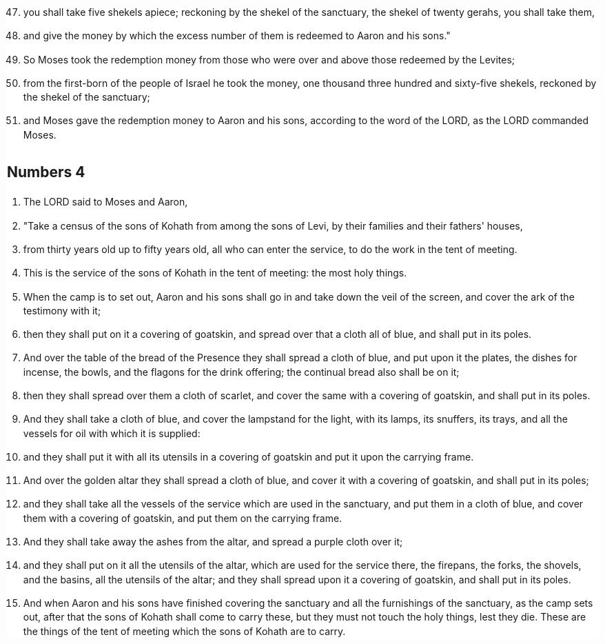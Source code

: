 47. you shall take five shekels apiece; reckoning by the shekel of the sanctuary, the shekel of twenty gerahs, you shall take them,

48. and give the money by which the excess number of them is redeemed to Aaron and his sons."

49. So Moses took the redemption money from those who were over and above those redeemed by the Levites;

50. from the first-born of the people of Israel he took the money, one thousand three hundred and sixty-five shekels, reckoned by the shekel of the sanctuary;

51. and Moses gave the redemption money to Aaron and his sons, according to the word of the LORD, as the LORD commanded Moses.

## Numbers 4

1. The LORD said to Moses and Aaron,

2. "Take a census of the sons of Kohath from among the sons of Levi, by their families and their fathers' houses,

3. from thirty years old up to fifty years old, all who can enter the service, to do the work in the tent of meeting.

4. This is the service of the sons of Kohath in the tent of meeting: the most holy things.

5. When the camp is to set out, Aaron and his sons shall go in and take down the veil of the screen, and cover the ark of the testimony with it;

6. then they shall put on it a covering of goatskin, and spread over that a cloth all of blue, and shall put in its poles.

7. And over the table of the bread of the Presence they shall spread a cloth of blue, and put upon it the plates, the dishes for incense, the bowls, and the flagons for the drink offering; the continual bread also shall be on it;

8. then they shall spread over them a cloth of scarlet, and cover the same with a covering of goatskin, and shall put in its poles.

9. And they shall take a cloth of blue, and cover the lampstand for the light, with its lamps, its snuffers, its trays, and all the vessels for oil with which it is supplied:

10. and they shall put it with all its utensils in a covering of goatskin and put it upon the carrying frame.

11. And over the golden altar they shall spread a cloth of blue, and cover it with a covering of goatskin, and shall put in its poles;

12. and they shall take all the vessels of the service which are used in the sanctuary, and put them in a cloth of blue, and cover them with a covering of goatskin, and put them on the carrying frame.

13. And they shall take away the ashes from the altar, and spread a purple cloth over it;

14. and they shall put on it all the utensils of the altar, which are used for the service there, the firepans, the forks, the shovels, and the basins, all the utensils of the altar; and they shall spread upon it a covering of goatskin, and shall put in its poles.

15. And when Aaron and his sons have finished covering the sanctuary and all the furnishings of the sanctuary, as the camp sets out, after that the sons of Kohath shall come to carry these, but they must not touch the holy things, lest they die. These are the things of the tent of meeting which the sons of Kohath are to carry.
